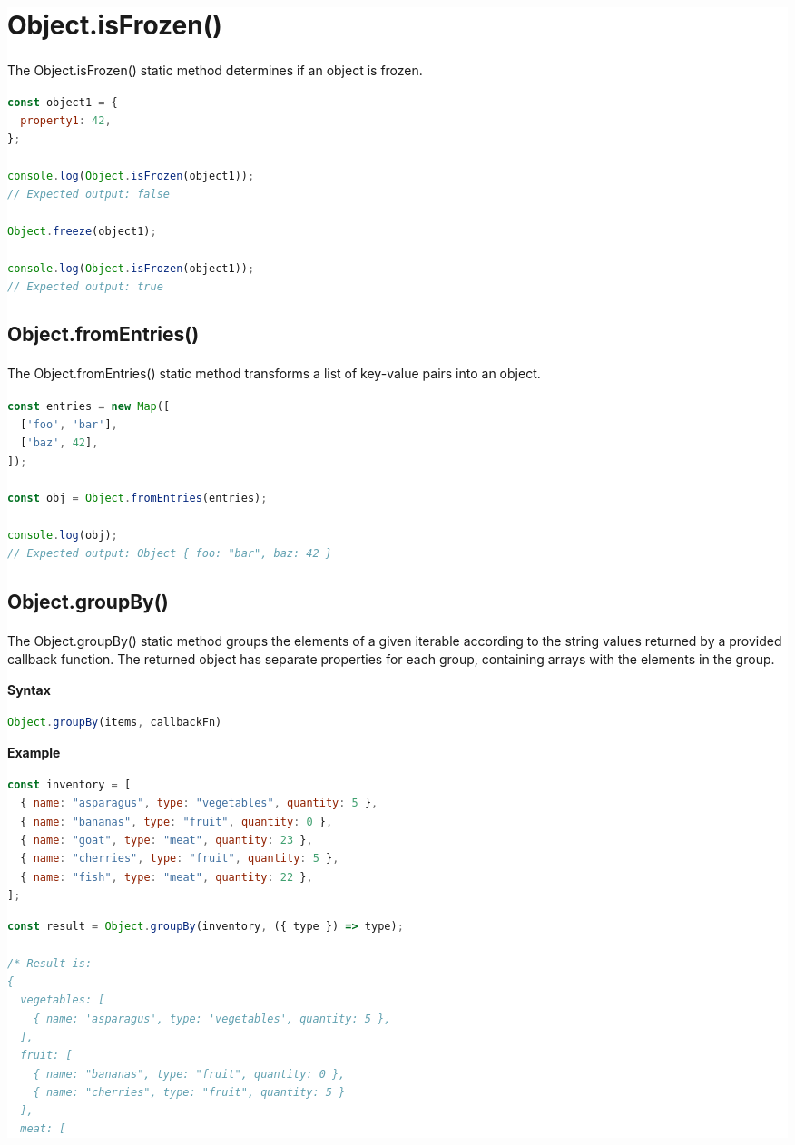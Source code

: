 # Object.isFrozen()
The Object.isFrozen() static method determines if an object is frozen.
```js
const object1 = {
  property1: 42,
};

console.log(Object.isFrozen(object1));
// Expected output: false

Object.freeze(object1);

console.log(Object.isFrozen(object1));
// Expected output: true
```

## Object.fromEntries()
The Object.fromEntries() static method transforms a list of key-value pairs into an object.

```js
const entries = new Map([
  ['foo', 'bar'],
  ['baz', 42],
]);

const obj = Object.fromEntries(entries);

console.log(obj);
// Expected output: Object { foo: "bar", baz: 42 }
```
## Object.groupBy()
The Object.groupBy() static method groups the elements of a given iterable according to the string values returned by a provided callback function. The returned object has separate properties for each group, containing arrays with the elements in the group.

**Syntax**
```js
Object.groupBy(items, callbackFn)
```

**Example**
```js
const inventory = [
  { name: "asparagus", type: "vegetables", quantity: 5 },
  { name: "bananas", type: "fruit", quantity: 0 },
  { name: "goat", type: "meat", quantity: 23 },
  { name: "cherries", type: "fruit", quantity: 5 },
  { name: "fish", type: "meat", quantity: 22 },
];
```
```js
const result = Object.groupBy(inventory, ({ type }) => type);

/* Result is:
{
  vegetables: [
    { name: 'asparagus', type: 'vegetables', quantity: 5 },
  ],
  fruit: [
    { name: "bananas", type: "fruit", quantity: 0 },
    { name: "cherries", type: "fruit", quantity: 5 }
  ],
  meat: [
```